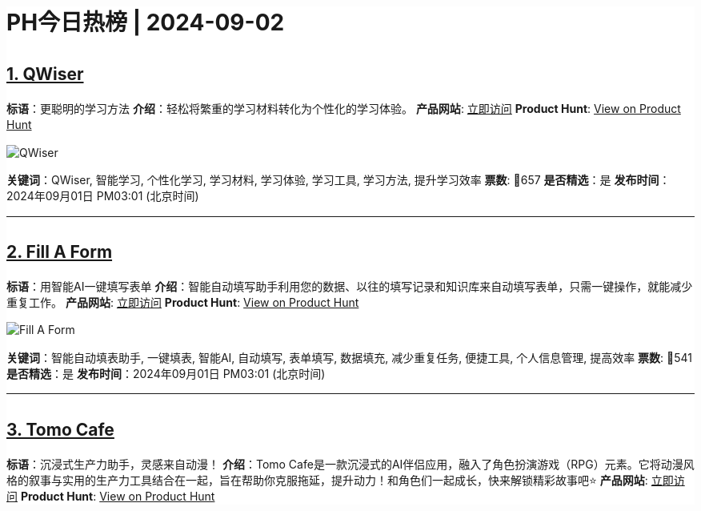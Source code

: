 # PH今日热榜 | 2024-09-02

## [1. QWiser](https://www.producthunt.com/posts/qwiser?utm_campaign=producthunt-api&utm_medium=api-v2&utm_source=Application%3A+decohack+%28ID%3A+131684%29)
**标语**：更聪明的学习方法
**介绍**：轻松将繁重的学习材料转化为个性化的学习体验。
**产品网站**: [立即访问](https://www.producthunt.com/r/RI2BJNOM6M5363?utm_campaign=producthunt-api&utm_medium=api-v2&utm_source=Application%3A+decohack+%28ID%3A+131684%29)
**Product Hunt**: [View on Product Hunt](https://www.producthunt.com/posts/qwiser?utm_campaign=producthunt-api&utm_medium=api-v2&utm_source=Application%3A+decohack+%28ID%3A+131684%29)

![QWiser](https://ph-files.imgix.net/a4cdecd1-1a14-47f2-8365-f00eff663364.png?auto=format&fit=crop&frame=1&h=512&w=1024)

**关键词**：QWiser, 智能学习, 个性化学习, 学习材料, 学习体验, 学习工具, 学习方法, 提升学习效率
**票数**: 🔺657
**是否精选**：是
**发布时间**：2024年09月01日 PM03:01 (北京时间)

---

## [2. Fill A Form](https://www.producthunt.com/posts/fill-a-form?utm_campaign=producthunt-api&utm_medium=api-v2&utm_source=Application%3A+decohack+%28ID%3A+131684%29)
**标语**：用智能AI一键填写表单
**介绍**：智能自动填写助手利用您的数据、以往的填写记录和知识库来自动填写表单，只需一键操作，就能减少重复工作。
**产品网站**: [立即访问](https://www.producthunt.com/r/EUKCPY5DOU375N?utm_campaign=producthunt-api&utm_medium=api-v2&utm_source=Application%3A+decohack+%28ID%3A+131684%29)
**Product Hunt**: [View on Product Hunt](https://www.producthunt.com/posts/fill-a-form?utm_campaign=producthunt-api&utm_medium=api-v2&utm_source=Application%3A+decohack+%28ID%3A+131684%29)

![Fill A Form](https://ph-files.imgix.net/9e88cc5a-ed09-4caa-986d-6feb766cf837.png?auto=format&fit=crop&frame=1&h=512&w=1024)

**关键词**：智能自动填表助手, 一键填表, 智能AI, 自动填写, 表单填写, 数据填充, 减少重复任务, 便捷工具, 个人信息管理, 提高效率
**票数**: 🔺541
**是否精选**：是
**发布时间**：2024年09月01日 PM03:01 (北京时间)

---

## [3. Tomo Cafe](https://www.producthunt.com/posts/tomo-cafe?utm_campaign=producthunt-api&utm_medium=api-v2&utm_source=Application%3A+decohack+%28ID%3A+131684%29)
**标语**：沉浸式生产力助手，灵感来自动漫！
**介绍**：Tomo Cafe是一款沉浸式的AI伴侣应用，融入了角色扮演游戏（RPG）元素。它将动漫风格的叙事与实用的生产力工具结合在一起，旨在帮助你克服拖延，提升动力！和角色们一起成长，快来解锁精彩故事吧⭐️
**产品网站**: [立即访问](https://www.producthunt.com/r/VSXBQP6PRCUJXQ?utm_campaign=producthunt-api&utm_medium=api-v2&utm_source=Application%3A+decohack+%28ID%3A+131684%29)
**Product Hunt**: [View on Product Hunt](https://www.producthunt.com/posts/tomo-cafe?utm_campaign=producthunt-api&utm_medium=api-v2&utm_source=Application%3A+decohack+%28ID%3A+131684%29)
